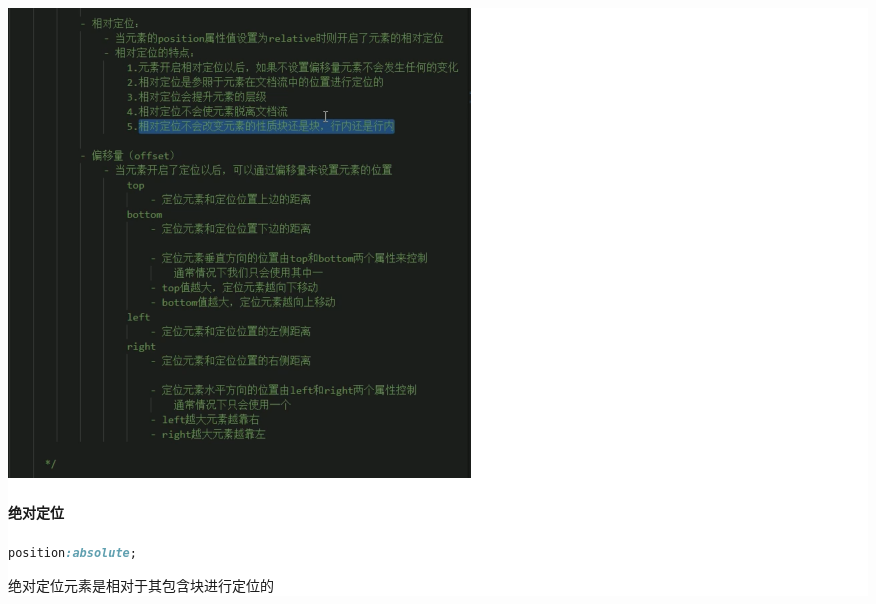 <img src="./images/定位/2.png " style="zoom: 50%; margin-left: 0px;" >

#### 绝对定位

``` css
position:absolute;
```

绝对定位元素是相对于其包含块进行定位的 